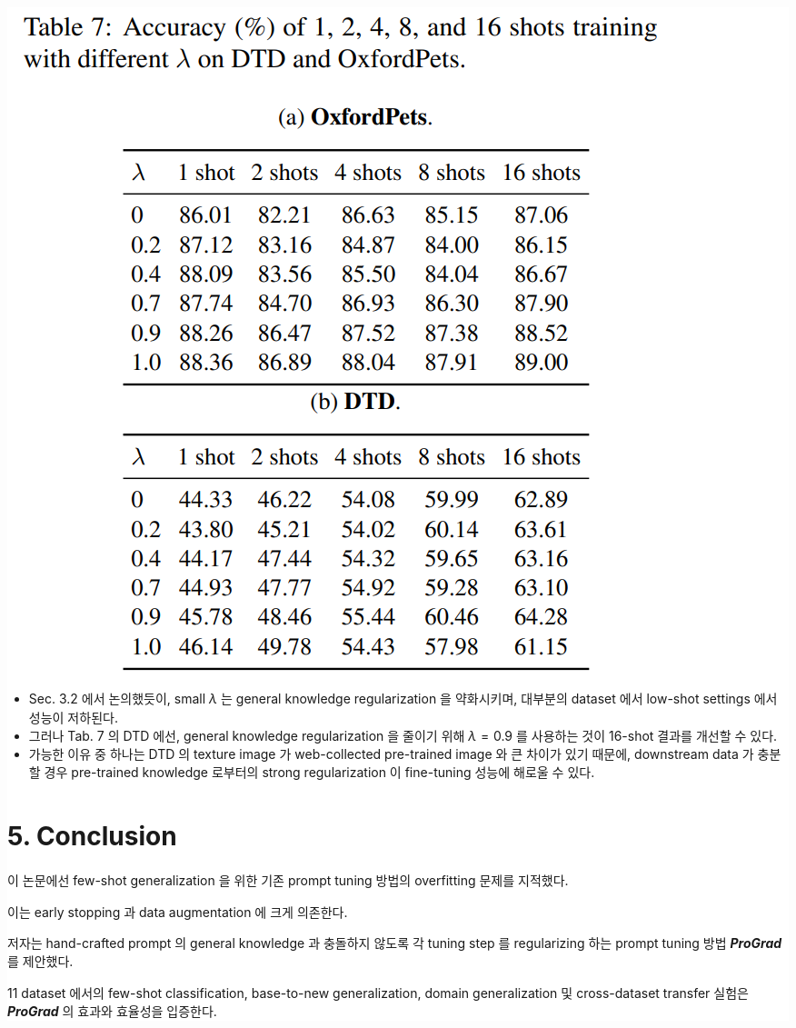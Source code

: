 ![Table 7](image-57.png)

- Sec. 3.2 에서 논의했듯이, small $\lambda$ 는 general knowledge regularization 을 약화시키며, 대부분의 dataset 에서 low-shot settings 에서 성능이 저하된다. 
- 그러나 Tab. 7 의 DTD 에선, general knowledge regularization 을 줄이기 위해 $\lambda = 0.9$ 를 사용하는 것이 16-shot 결과를 개선할 수 있다.
- 가능한 이유 중 하나는 DTD 의 texture image 가 web-collected pre-trained image 와 큰 차이가 있기 때문에, downstream data 가 충분할 경우 pre-trained knowledge 로부터의 strong regularization 이 fine-tuning 성능에 해로울 수 있다.

# 5. Conclusion

이 논문에선 few-shot generalization 을 위한 기존 prompt tuning 방법의 overfitting 문제를 지적했다.

이는 early stopping 과 data augmentation 에 크게 의존한다. 

저자는 hand-crafted prompt 의 general knowledge 과 충돌하지 않도록 각 tuning step 를 regularizing 하는 prompt tuning 방법 **_ProGrad_** 를 제안했다. 

11 dataset 에서의 few-shot classification, base-to-new generalization, domain generalization 및 cross-dataset transfer 실험은 **_ProGrad_** 의 효과와 효율성을 입증한다.